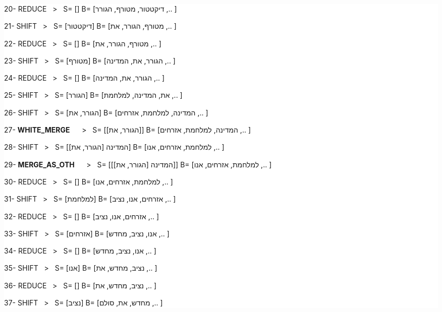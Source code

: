 
20- REDUCE&nbsp;&nbsp;&nbsp;>&nbsp;&nbsp;&nbsp;S= []   B= [דיקטטור, מטורף, הגורר ,.. ]



21- SHIFT&nbsp;&nbsp;&nbsp;>&nbsp;&nbsp;&nbsp;S= [דיקטטור]   B= [מטורף, הגורר, את ,.. ]



22- REDUCE&nbsp;&nbsp;&nbsp;>&nbsp;&nbsp;&nbsp;S= []   B= [מטורף, הגורר, את ,.. ]



23- SHIFT&nbsp;&nbsp;&nbsp;>&nbsp;&nbsp;&nbsp;S= [מטורף]   B= [הגורר, את, המדינה ,.. ]



24- REDUCE&nbsp;&nbsp;&nbsp;>&nbsp;&nbsp;&nbsp;S= []   B= [הגורר, את, המדינה ,.. ]



25- SHIFT&nbsp;&nbsp;&nbsp;>&nbsp;&nbsp;&nbsp;S= [הגורר]   B= [את, המדינה, למלחמת ,.. ]



26- SHIFT&nbsp;&nbsp;&nbsp;>&nbsp;&nbsp;&nbsp;S= [הגורר, את]   B= [המדינה, למלחמת, אזרחים ,.. ]



27- **WHITE_MERGE**&nbsp;&nbsp;&nbsp;&nbsp;&nbsp;&nbsp;>&nbsp;&nbsp;&nbsp;S= [[הגורר, את]]   B= [המדינה, למלחמת, אזרחים ,.. ]



28- SHIFT&nbsp;&nbsp;&nbsp;>&nbsp;&nbsp;&nbsp;S= [[הגורר, את]  המדינה]   B= [למלחמת, אזרחים, אנו ,.. ]



29- **MERGE_AS_OTH**&nbsp;&nbsp;&nbsp;&nbsp;&nbsp;&nbsp;>&nbsp;&nbsp;&nbsp;S= [[[הגורר, את]  המדינה]]   B= [למלחמת, אזרחים, אנו ,.. ]



30- REDUCE&nbsp;&nbsp;&nbsp;>&nbsp;&nbsp;&nbsp;S= []   B= [למלחמת, אזרחים, אנו ,.. ]



31- SHIFT&nbsp;&nbsp;&nbsp;>&nbsp;&nbsp;&nbsp;S= [למלחמת]   B= [אזרחים, אנו, נציב ,.. ]



32- REDUCE&nbsp;&nbsp;&nbsp;>&nbsp;&nbsp;&nbsp;S= []   B= [אזרחים, אנו, נציב ,.. ]



33- SHIFT&nbsp;&nbsp;&nbsp;>&nbsp;&nbsp;&nbsp;S= [אזרחים]   B= [אנו, נציב, מחדש ,.. ]



34- REDUCE&nbsp;&nbsp;&nbsp;>&nbsp;&nbsp;&nbsp;S= []   B= [אנו, נציב, מחדש ,.. ]



35- SHIFT&nbsp;&nbsp;&nbsp;>&nbsp;&nbsp;&nbsp;S= [אנו]   B= [נציב, מחדש, את ,.. ]



36- REDUCE&nbsp;&nbsp;&nbsp;>&nbsp;&nbsp;&nbsp;S= []   B= [נציב, מחדש, את ,.. ]



37- SHIFT&nbsp;&nbsp;&nbsp;>&nbsp;&nbsp;&nbsp;S= [נציב]   B= [מחדש, את, סולם ,.. ]

